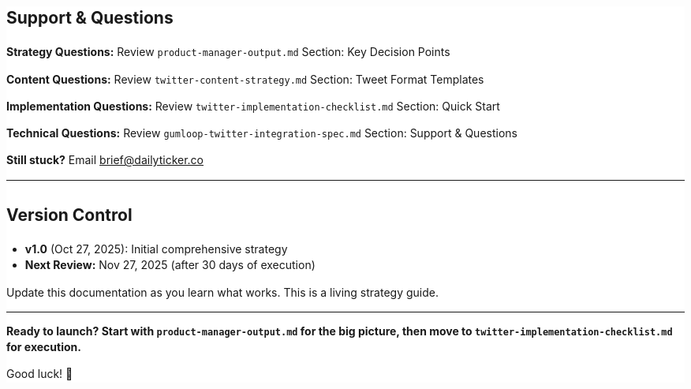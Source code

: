 
## Support & Questions

**Strategy Questions:** Review `product-manager-output.md` Section: Key Decision Points

**Content Questions:** Review `twitter-content-strategy.md` Section: Tweet Format Templates

**Implementation Questions:** Review `twitter-implementation-checklist.md` Section: Quick Start

**Technical Questions:** Review `gumloop-twitter-integration-spec.md` Section: Support & Questions

**Still stuck?** Email brief@dailyticker.co

---

## Version Control

- **v1.0** (Oct 27, 2025): Initial comprehensive strategy
- **Next Review:** Nov 27, 2025 (after 30 days of execution)

Update this documentation as you learn what works. This is a living strategy guide.

---

**Ready to launch? Start with `product-manager-output.md` for the big picture, then move to `twitter-implementation-checklist.md` for execution.**

Good luck! 🚀
